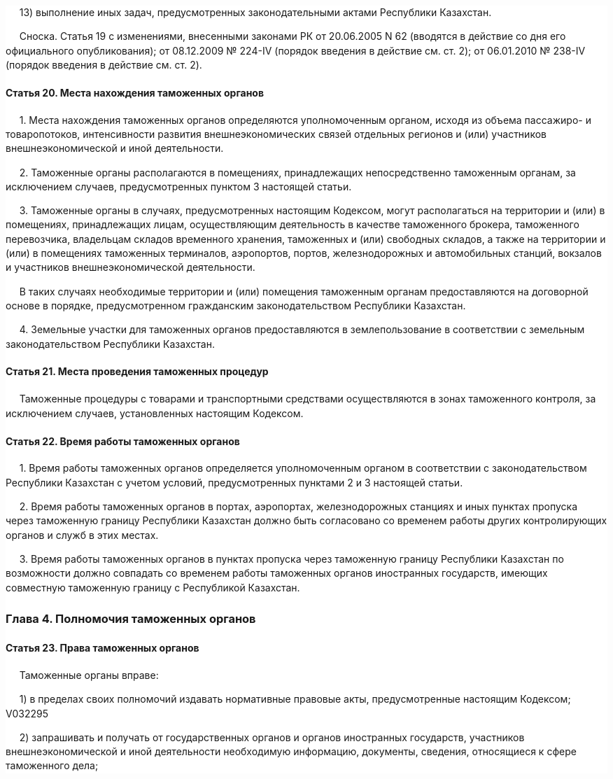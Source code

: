      13) выполнение иных задач, предусмотренных законодательными актами Республики Казахстан.

     Сноска. Статья 19 с изменениями, внесенными законами РК от 20.06.2005 N 62 (вводятся в действие со дня его официального опубликования); от 08.12.2009 № 224-IV (порядок введения в действие см. ст. 2); от 06.01.2010 № 238-IV (порядок введения в действие см. ст. 2).

#### Статья 20. Места нахождения таможенных органов

     1. Места нахождения таможенных органов определяются уполномоченным органом, исходя из объема пассажиро- и товаропотоков, интенсивности развития внешнеэкономических связей отдельных регионов и (или) участников внешнеэкономической и иной деятельности.

     2. Таможенные органы располагаются в помещениях, принадлежащих непосредственно таможенным органам, за исключением случаев, предусмотренных пунктом 3 настоящей статьи.

     3. Таможенные органы в случаях, предусмотренных настоящим Кодексом, могут располагаться на территории и (или) в помещениях, принадлежащих лицам, осуществляющим деятельность в качестве таможенного брокера, таможенного перевозчика, владельцам складов временного хранения, таможенных и (или) свободных складов, а также на территории и (или) в помещениях таможенных терминалов, аэропортов, портов, железнодорожных и автомобильных станций, вокзалов и участников внешнеэкономической деятельности.

     В таких случаях необходимые территории и (или) помещения таможенным органам предоставляются на договорной основе в порядке, предусмотренном гражданским законодательством Республики Казахстан.

     4. Земельные участки для таможенных органов предоставляются в землепользование в соответствии с земельным законодательством Республики Казахстан.

#### Статья 21. Места проведения таможенных процедур

     Таможенные процедуры с товарами и транспортными средствами осуществляются в зонах таможенного контроля, за исключением случаев, установленных настоящим Кодексом.

#### Статья 22. Время работы таможенных органов

     1. Время работы таможенных органов определяется уполномоченным органом в соответствии с законодательством Республики Казахстан с учетом условий, предусмотренных пунктами 2 и 3 настоящей статьи.

     2. Время работы таможенных органов в портах, аэропортах, железнодорожных станциях и иных пунктах пропуска через таможенную границу Республики Казахстан должно быть согласовано со временем работы других контролирующих органов и служб в этих местах.

     3. Время работы таможенных органов в пунктах пропуска через таможенную границу Республики Казахстан по возможности должно совпадать со временем работы таможенных органов иностранных государств, имеющих совместную таможенную границу с Республикой Казахстан.

### Глава 4. Полномочия таможенных органов

#### Статья 23. Права таможенных органов

     Таможенные органы вправе:

     1) в пределах своих полномочий издавать нормативные правовые акты, предусмотренные настоящим Кодексом; V032295

     2) запрашивать и получать от государственных органов и органов иностранных государств, участников внешнеэкономической и иной деятельности необходимую информацию, документы, сведения, относящиеся к сфере таможенного дела;
